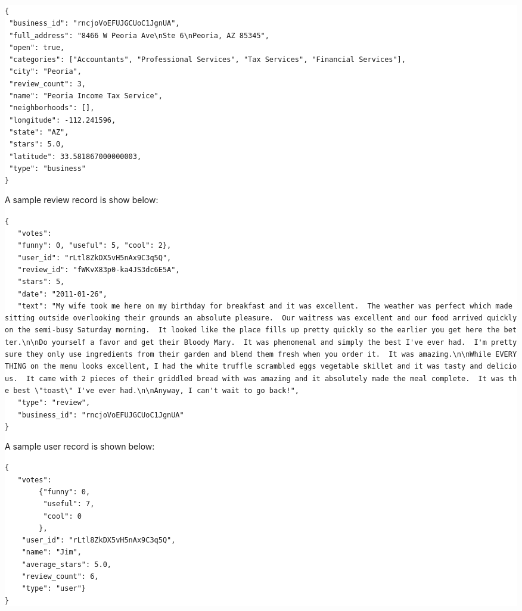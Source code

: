 ```xml
{
 "business_id": "rncjoVoEFUJGCUoC1JgnUA", 
 "full_address": "8466 W Peoria Ave\nSte 6\nPeoria, AZ 85345", 
 "open": true, 
 "categories": ["Accountants", "Professional Services", "Tax Services", "Financial Services"], 
 "city": "Peoria", 
 "review_count": 3, 
 "name": "Peoria Income Tax Service", 
 "neighborhoods": [], 
 "longitude": -112.241596, 
 "state": "AZ", 
 "stars": 5.0, 
 "latitude": 33.581867000000003, 
 "type": "business"
}
```
A sample review record is show below:

```xml
{
   "votes": 
   "funny": 0, "useful": 5, "cool": 2}, 
   "user_id": "rLtl8ZkDX5vH5nAx9C3q5Q", 
   "review_id": "fWKvX83p0-ka4JS3dc6E5A", 
   "stars": 5, 
   "date": "2011-01-26", 
   "text": "My wife took me here on my birthday for breakfast and it was excellent.  The weather was perfect which made sitting outside overlooking their grounds an absolute pleasure.  Our waitress was excellent and our food arrived quickly on the semi-busy Saturday morning.  It looked like the place fills up pretty quickly so the earlier you get here the better.\n\nDo yourself a favor and get their Bloody Mary.  It was phenomenal and simply the best I've ever had.  I'm pretty sure they only use ingredients from their garden and blend them fresh when you order it.  It was amazing.\n\nWhile EVERYTHING on the menu looks excellent, I had the white truffle scrambled eggs vegetable skillet and it was tasty and delicious.  It came with 2 pieces of their griddled bread with was amazing and it absolutely made the meal complete.  It was the best \"toast\" I've ever had.\n\nAnyway, I can't wait to go back!", 
   "type": "review", 
   "business_id": "rncjoVoEFUJGCUoC1JgnUA"
}
```

A sample user record is shown below:

```
{
   "votes": 
        {"funny": 0, 
         "useful": 7, 
         "cool": 0
        }, 
    "user_id": "rLtl8ZkDX5vH5nAx9C3q5Q", 
    "name": "Jim", 
    "average_stars": 5.0, 
    "review_count": 6, 
    "type": "user"}
}
```
